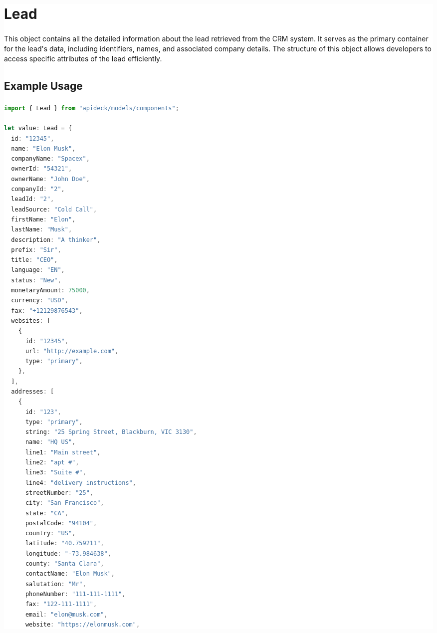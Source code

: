 # Lead

This object contains all the detailed information about the lead retrieved from the CRM system. It serves as the primary container for the lead's data, including identifiers, names, and associated company details. The structure of this object allows developers to access specific attributes of the lead efficiently.

## Example Usage

```typescript
import { Lead } from "apideck/models/components";

let value: Lead = {
  id: "12345",
  name: "Elon Musk",
  companyName: "Spacex",
  ownerId: "54321",
  ownerName: "John Doe",
  companyId: "2",
  leadId: "2",
  leadSource: "Cold Call",
  firstName: "Elon",
  lastName: "Musk",
  description: "A thinker",
  prefix: "Sir",
  title: "CEO",
  language: "EN",
  status: "New",
  monetaryAmount: 75000,
  currency: "USD",
  fax: "+12129876543",
  websites: [
    {
      id: "12345",
      url: "http://example.com",
      type: "primary",
    },
  ],
  addresses: [
    {
      id: "123",
      type: "primary",
      string: "25 Spring Street, Blackburn, VIC 3130",
      name: "HQ US",
      line1: "Main street",
      line2: "apt #",
      line3: "Suite #",
      line4: "delivery instructions",
      streetNumber: "25",
      city: "San Francisco",
      state: "CA",
      postalCode: "94104",
      country: "US",
      latitude: "40.759211",
      longitude: "-73.984638",
      county: "Santa Clara",
      contactName: "Elon Musk",
      salutation: "Mr",
      phoneNumber: "111-111-1111",
      fax: "122-111-1111",
      email: "elon@musk.com",
      website: "https://elonmusk.com",
```
